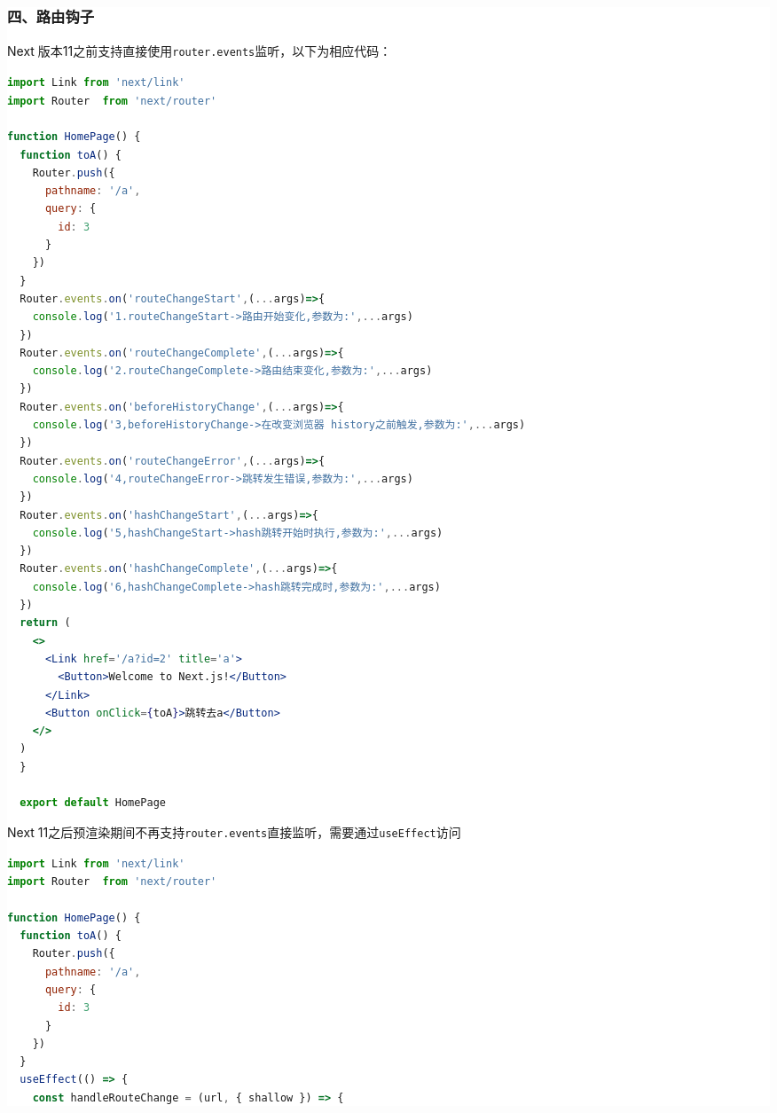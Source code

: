 ### 四、路由钩子

Next 版本11之前支持直接使用`router.events`监听，以下为相应代码：

```jsx
import Link from 'next/link'
import Router  from 'next/router'

function HomePage() {
  function toA() {
    Router.push({
      pathname: '/a',
      query: {
        id: 3
      }
    })
  }
  Router.events.on('routeChangeStart',(...args)=>{
    console.log('1.routeChangeStart->路由开始变化,参数为:',...args)
  })
  Router.events.on('routeChangeComplete',(...args)=>{
    console.log('2.routeChangeComplete->路由结束变化,参数为:',...args)
  })
  Router.events.on('beforeHistoryChange',(...args)=>{
    console.log('3,beforeHistoryChange->在改变浏览器 history之前触发,参数为:',...args)
  })
  Router.events.on('routeChangeError',(...args)=>{
    console.log('4,routeChangeError->跳转发生错误,参数为:',...args)
  })
  Router.events.on('hashChangeStart',(...args)=>{
    console.log('5,hashChangeStart->hash跳转开始时执行,参数为:',...args)
  })
  Router.events.on('hashChangeComplete',(...args)=>{
    console.log('6,hashChangeComplete->hash跳转完成时,参数为:',...args)
  })
  return (
    <>
      <Link href='/a?id=2' title='a'>
        <Button>Welcome to Next.js!</Button>
      </Link>
      <Button onClick={toA}>跳转去a</Button>
    </>
  )
  }
  
  export default HomePage
```

Next 11之后预渲染期间不再支持`router.events`直接监听，需要通过`useEffect`访问

```jsx
import Link from 'next/link'
import Router  from 'next/router'

function HomePage() {
  function toA() {
    Router.push({
      pathname: '/a',
      query: {
        id: 3
      }
    })
  }
  useEffect(() => {
    const handleRouteChange = (url, { shallow }) => {
```